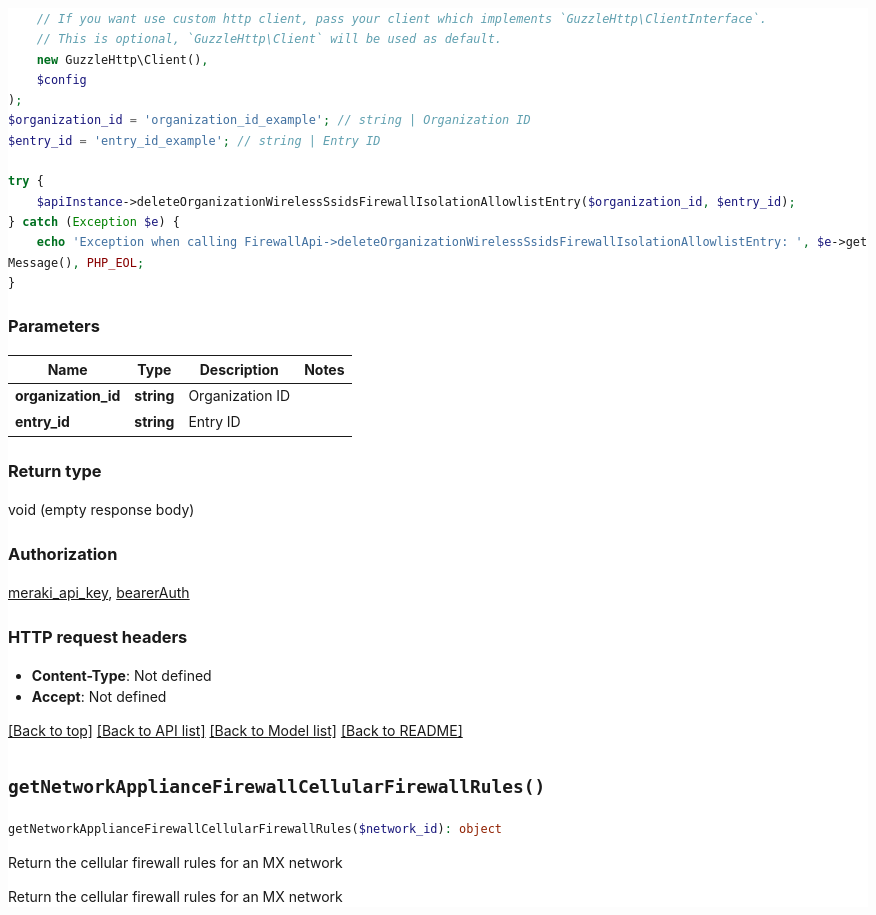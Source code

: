 ```php
    // If you want use custom http client, pass your client which implements `GuzzleHttp\ClientInterface`.
    // This is optional, `GuzzleHttp\Client` will be used as default.
    new GuzzleHttp\Client(),
    $config
);
$organization_id = 'organization_id_example'; // string | Organization ID
$entry_id = 'entry_id_example'; // string | Entry ID

try {
    $apiInstance->deleteOrganizationWirelessSsidsFirewallIsolationAllowlistEntry($organization_id, $entry_id);
} catch (Exception $e) {
    echo 'Exception when calling FirewallApi->deleteOrganizationWirelessSsidsFirewallIsolationAllowlistEntry: ', $e->getMessage(), PHP_EOL;
}
```

### Parameters

| Name | Type | Description  | Notes |
| ------------- | ------------- | ------------- | ------------- |
| **organization_id** | **string**| Organization ID | |
| **entry_id** | **string**| Entry ID | |

### Return type

void (empty response body)

### Authorization

[meraki_api_key](../../README.md#meraki_api_key), [bearerAuth](../../README.md#bearerAuth)

### HTTP request headers

- **Content-Type**: Not defined
- **Accept**: Not defined

[[Back to top]](#) [[Back to API list]](../../README.md#endpoints)
[[Back to Model list]](../../README.md#models)
[[Back to README]](../../README.md)

## `getNetworkApplianceFirewallCellularFirewallRules()`

```php
getNetworkApplianceFirewallCellularFirewallRules($network_id): object
```

Return the cellular firewall rules for an MX network

Return the cellular firewall rules for an MX network
